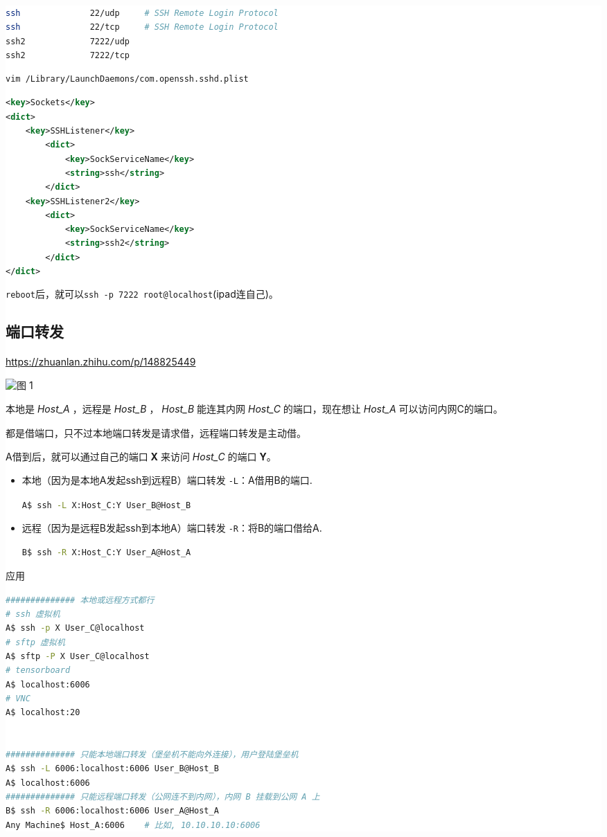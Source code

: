 ```bash
ssh              22/udp     # SSH Remote Login Protocol
ssh              22/tcp     # SSH Remote Login Protocol
ssh2             7222/udp
ssh2             7222/tcp
```
`vim /Library/LaunchDaemons/com.openssh.sshd.plist`

```xml
<key>Sockets</key>
<dict>
	<key>SSHListener</key>
		<dict>
			<key>SockServiceName</key>
			<string>ssh</string>
		</dict>
	<key>SSHListener2</key>
		<dict>
			<key>SockServiceName</key>
			<string>ssh2</string>
		</dict>
</dict>          
```
`reboot`后，就可以`ssh -p 7222 root@localhost`(ipad连自己)。

## 端口转发

<https://zhuanlan.zhihu.com/p/148825449>

![图 1](https://cdn.jsdelivr.net/gh/sword4869/pic1@main/images/202406231915829.png)  

本地是 *Host_A* ，远程是 *Host_B* ， *Host_B* 能连其内网 *Host_C* 的端口，现在想让 *Host_A* 可以访问内网C的端口。

都是借端口，只不过本地端口转发是请求借，远程端口转发是主动借。

A借到后，就可以通过自己的端口 **X** 来访问 *Host_C* 的端口 **Y**。

- 本地（因为是本地A发起ssh到远程B）端口转发 `-L`：A借用B的端口. 
    ```bash
    A$ ssh -L X:Host_C:Y User_B@Host_B
    ```
- 远程（因为是远程B发起ssh到本地A）端口转发 `-R`：将B的端口借给A.
    ```bash
    B$ ssh -R X:Host_C:Y User_A@Host_A
    ```

应用
```bash
############## 本地或远程方式都行
# ssh 虚拟机
A$ ssh -p X User_C@localhost
# sftp 虚拟机
A$ sftp -P X User_C@localhost
# tensorboard
A$ localhost:6006
# VNC
A$ localhost:20


############## 只能本地端口转发（堡垒机不能向外连接），用户登陆堡垒机
A$ ssh -L 6006:localhost:6006 User_B@Host_B
A$ localhost:6006
############## 只能远程端口转发（公网连不到内网），内网 B 挂载到公网 A 上
B$ ssh -R 6006:localhost:6006 User_A@Host_A
Any Machine$ Host_A:6006    # 比如, 10.10.10.10:6006
```
